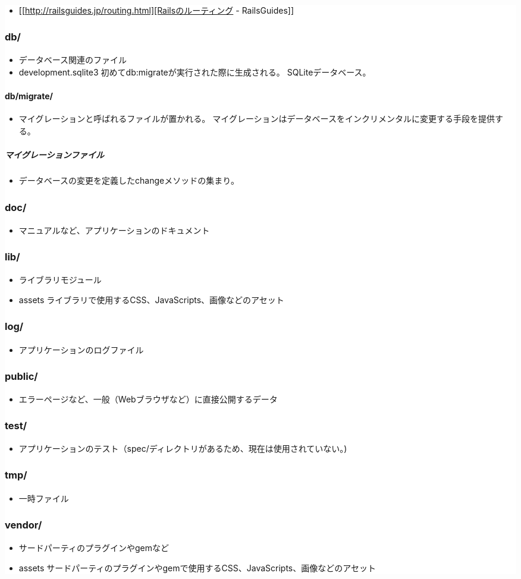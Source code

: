 - [[http://railsguides.jp/routing.html][Railsのルーティング - RailsGuides]]

### db/
- 
  データベース関連のファイル
- development.sqlite3
  初めてdb:migrateが実行された際に生成される。
  SQLiteデータベース。
#### db/migrate/
- 
  マイグレーションと呼ばれるファイルが置かれる。
  マイグレーションはデータベースをインクリメンタルに変更する手段を提供する。
##### マイグレーションファイル
- 
  データベースの変更を定義したchangeメソッドの集まり。

### doc/
- 
  マニュアルなど、アプリケーションのドキュメント

### lib/
- 
  ライブラリモジュール

- assets
  ライブラリで使用するCSS、JavaScripts、画像などのアセット

### log/
- 
  アプリケーションのログファイル

### public/
- 
  エラーページなど、一般（Webブラウザなど）に直接公開するデータ

### test/
- 
  アプリケーションのテスト（spec/ディレクトリがあるため、現在は使用されていない。)

### tmp/
- 
  一時ファイル

### vendor/
- 
  サードパーティのプラグインやgemなど

- assets
  サードパーティのプラグインやgemで使用するCSS、JavaScripts、画像などのアセット
